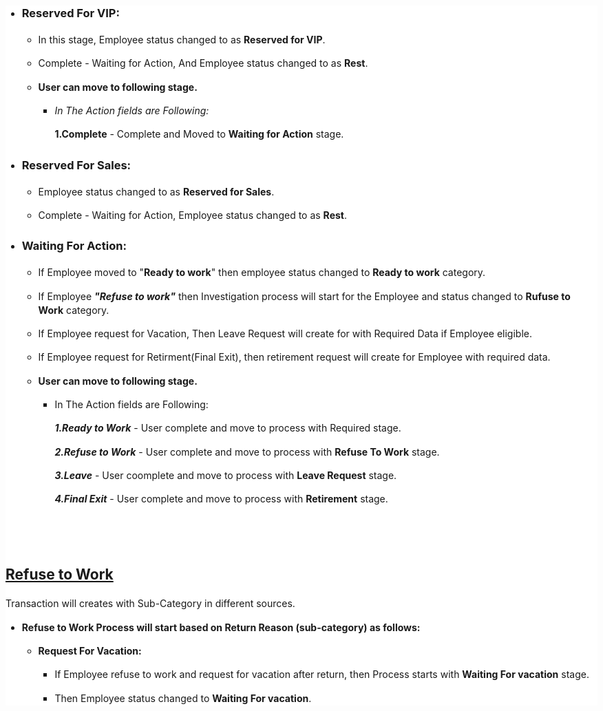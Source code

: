 - ### Reserved For VIP:

  - In this stage, Employee status changed to as **Reserved for VIP**.

  - Complete - Waiting for Action, And Employee status changed to as **Rest**.

   - **User can move to following stage.**

     * _In The Action fields are Following:_

       **1.Complete** - Complete and Moved to **Waiting for Action** stage.


- ### Reserved For Sales:

   - Employee status changed to as **Reserved for Sales**.

   - Complete - Waiting for Action, Employee status changed to as **Rest**.


- ### Waiting For Action:


  - If Employee moved to "**Ready to work**" then employee status changed to **Ready to work** category.

  - If Employee ***"Refuse to work"*** then Investigation process will start for the Employee and status changed to **Rufuse to Work** category.

  - If Employee request for Vacation, Then Leave Request will create for with Required Data if Employee eligible.

  - If Employee request for Retirment(Final Exit), then retirement request will create for Employee with required data.

  - **User can move to following stage.**

    * In The Action fields are Following:

       ***1.Ready to Work*** - User complete and move to process with Required stage.

       ***2.Refuse to Work*** - User complete and move to process with **Refuse To Work** stage.

       ***3.Leave*** - User coomplete and move to process with **Leave Request** stage.

       ***4.Final Exit*** - User complete and move to process with **Retirement** stage.


<br>
<br>

## [**Refuse to Work**](#labour-cases)

Transaction will creates with Sub-Category in different sources.

  - **Refuse to Work Process will start based on Return Reason (sub-category) as follows:**

     - **Request For Vacation:**

       - If Employee refuse to work and request for vacation after return, then Process starts with **Waiting For vacation** stage.

       - Then Employee status changed to **Waiting For vacation**.
